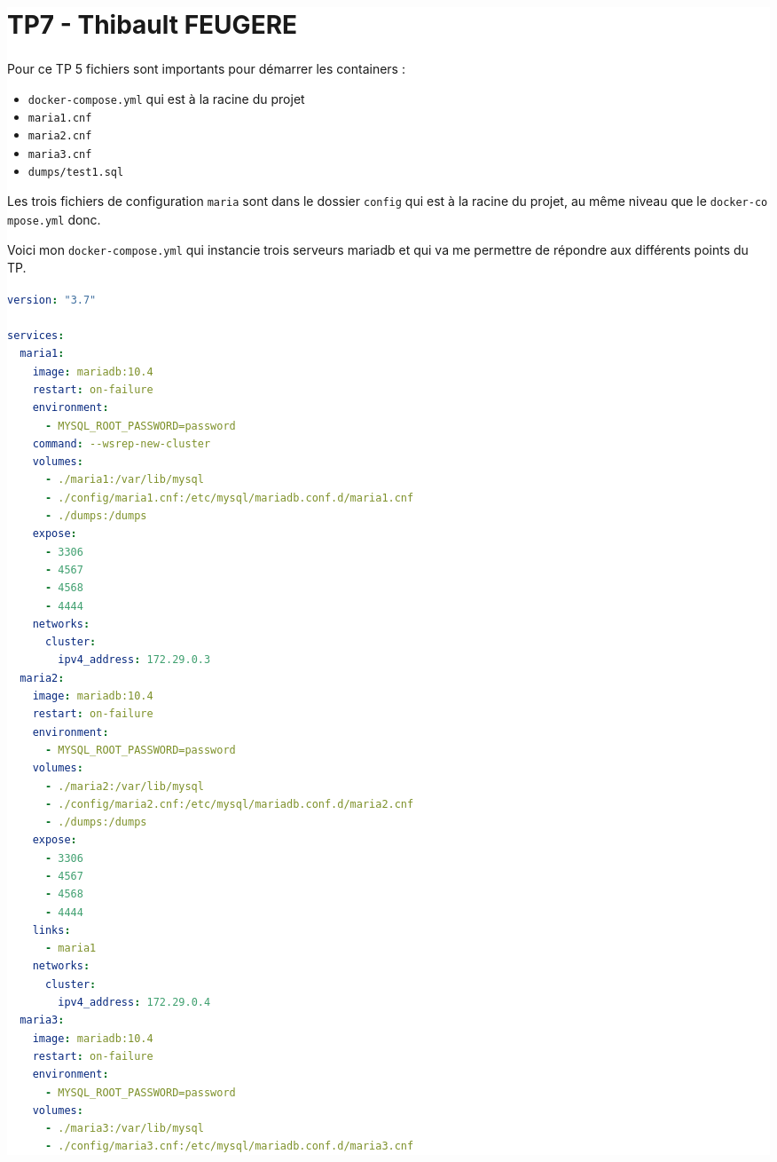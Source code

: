 # TP7 - Thibault FEUGERE

Pour ce TP 5 fichiers sont importants pour démarrer les containers :
- `docker-compose.yml` qui est à la racine du projet
- `maria1.cnf`
- `maria2.cnf`
- `maria3.cnf`
- `dumps/test1.sql`

Les trois fichiers de configuration `maria` sont dans le dossier `config` qui est à la racine du projet, au même niveau que le `docker-compose.yml` donc.

Voici mon `docker-compose.yml` qui instancie trois serveurs mariadb et qui va me permettre de répondre aux différents points du TP.

```yaml
version: "3.7"

services: 
  maria1:
    image: mariadb:10.4
    restart: on-failure
    environment:
      - MYSQL_ROOT_PASSWORD=password
    command: --wsrep-new-cluster
    volumes:
      - ./maria1:/var/lib/mysql
      - ./config/maria1.cnf:/etc/mysql/mariadb.conf.d/maria1.cnf
      - ./dumps:/dumps 
    expose: 
      - 3306
      - 4567
      - 4568
      - 4444
    networks:
      cluster:
        ipv4_address: 172.29.0.3
  maria2:
    image: mariadb:10.4
    restart: on-failure
    environment:
      - MYSQL_ROOT_PASSWORD=password
    volumes:
      - ./maria2:/var/lib/mysql
      - ./config/maria2.cnf:/etc/mysql/mariadb.conf.d/maria2.cnf
      - ./dumps:/dumps 
    expose: 
      - 3306
      - 4567
      - 4568
      - 4444
    links:
      - maria1
    networks:
      cluster:
        ipv4_address: 172.29.0.4
  maria3:
    image: mariadb:10.4
    restart: on-failure
    environment:
      - MYSQL_ROOT_PASSWORD=password
    volumes:
      - ./maria3:/var/lib/mysql
      - ./config/maria3.cnf:/etc/mysql/mariadb.conf.d/maria3.cnf
```